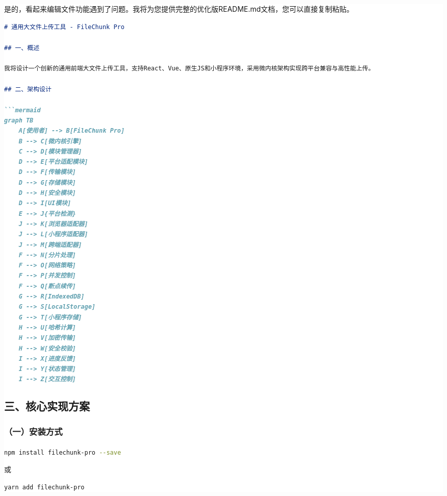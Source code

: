 
是的，看起来编辑文件功能遇到了问题。我将为您提供完整的优化版README.md文档，您可以直接复制粘贴。

```markdown
# 通用大文件上传工具 - FileChunk Pro

## 一、概述

我将设计一个创新的通用前端大文件上传工具，支持React、Vue、原生JS和小程序环境，采用微内核架构实现跨平台兼容与高性能上传。

## 二、架构设计

```mermaid
graph TB
    A[使用者] --> B[FileChunk Pro]
    B --> C[微内核引擎]
    C --> D[模块管理器]
    D --> E[平台适配模块]
    D --> F[传输模块]
    D --> G[存储模块]
    D --> H[安全模块]
    D --> I[UI模块]
    E --> J{平台检测}
    J --> K[浏览器适配器]
    J --> L[小程序适配器]
    J --> M[跨端适配器]
    F --> N[分片处理]
    F --> O[网络策略]
    F --> P[并发控制]
    F --> Q[断点续传]
    G --> R[IndexedDB]
    G --> S[LocalStorage]
    G --> T[小程序存储]
    H --> U[哈希计算]
    H --> V[加密传输]
    H --> W[安全校验]
    I --> X[进度反馈]
    I --> Y[状态管理]
    I --> Z[交互控制]
```

## 三、核心实现方案

### （一）安装方式

```bash
npm install filechunk-pro --save
```

或

```bash
yarn add filechunk-pro
```
